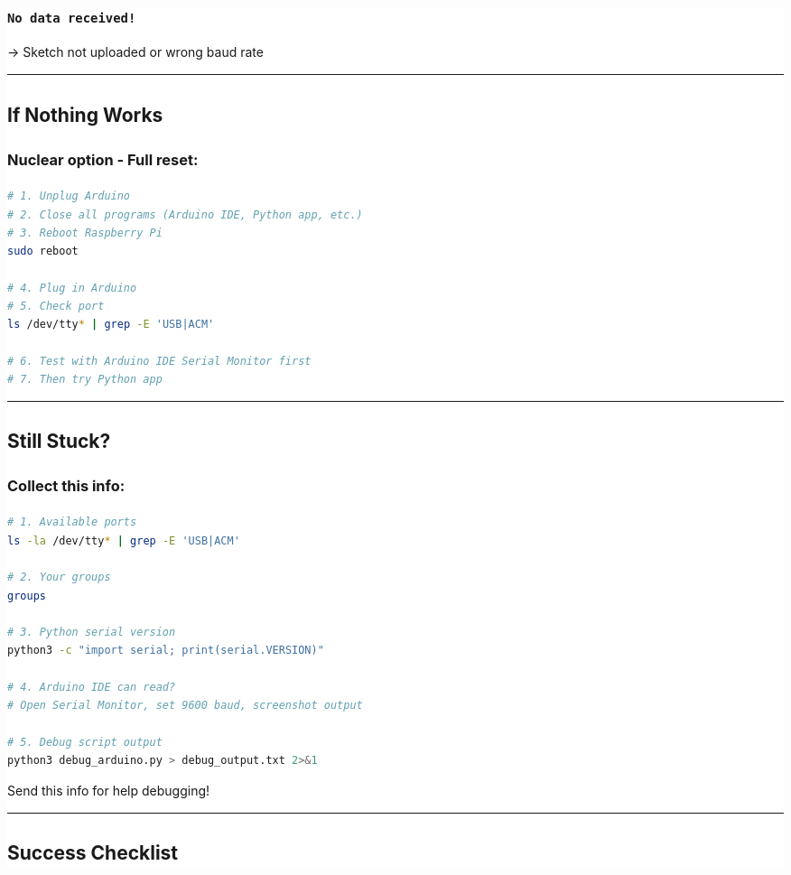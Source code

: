 ### `No data received!`
→ Sketch not uploaded or wrong baud rate

---

## If Nothing Works

### Nuclear option - Full reset:

```bash
# 1. Unplug Arduino
# 2. Close all programs (Arduino IDE, Python app, etc.)
# 3. Reboot Raspberry Pi
sudo reboot

# 4. Plug in Arduino
# 5. Check port
ls /dev/tty* | grep -E 'USB|ACM'

# 6. Test with Arduino IDE Serial Monitor first
# 7. Then try Python app
```

---

## Still Stuck?

### Collect this info:

```bash
# 1. Available ports
ls -la /dev/tty* | grep -E 'USB|ACM'

# 2. Your groups
groups

# 3. Python serial version
python3 -c "import serial; print(serial.VERSION)"

# 4. Arduino IDE can read?
# Open Serial Monitor, set 9600 baud, screenshot output

# 5. Debug script output
python3 debug_arduino.py > debug_output.txt 2>&1
```

Send this info for help debugging!

---

## Success Checklist
